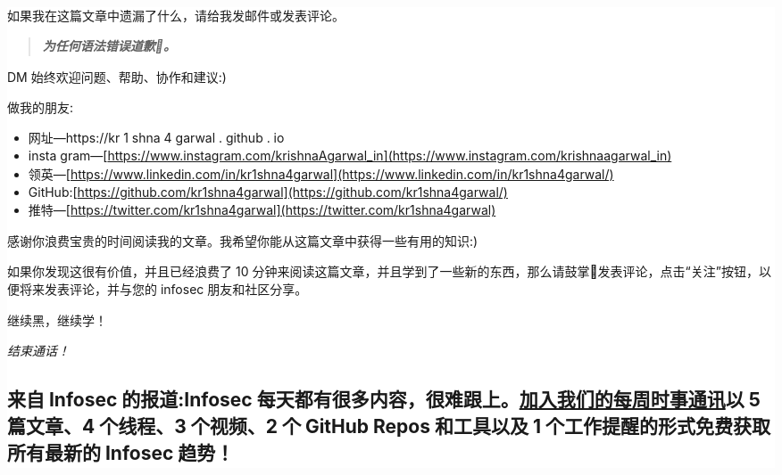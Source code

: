 如果我在这篇文章中遗漏了什么，请给我发邮件或发表评论。

> ***为任何语法错误道歉🙏。***

DM 始终欢迎问题、帮助、协作和建议:)

做我的朋友:

*   网址—https://kr 1 shna 4 garwal . github . io
*   insta gram—[https://www.instagram.com/krishnaAgarwal_in](https://www.instagram.com/krishnaagarwal_in)
*   领英—[https://www.linkedin.com/in/kr1shna4garwal](https://www.linkedin.com/in/kr1shna4garwal/)
*   GitHub:[https://github.com/kr1shna4garwal](https://github.com/kr1shna4garwal/)
*   推特—[https://twitter.com/kr1shna4garwal](https://twitter.com/kr1shna4garwal)

感谢你浪费宝贵的时间阅读我的文章。我希望你能从这篇文章中获得一些有用的知识:)

如果你发现这很有价值，并且已经浪费了 10 分钟来阅读这篇文章，并且学到了一些新的东西，那么请鼓掌👏发表评论，点击“关注”按钮，以便将来发表评论，并与您的 infosec 朋友和社区分享。

继续黑，继续学！

*结束通话！*

## 来自 Infosec 的报道:Infosec 每天都有很多内容，很难跟上。[加入我们的每周时事通讯](https://weekly.infosecwriteups.com/)以 5 篇文章、4 个线程、3 个视频、2 个 GitHub Repos 和工具以及 1 个工作提醒的形式免费获取所有最新的 Infosec 趋势！
